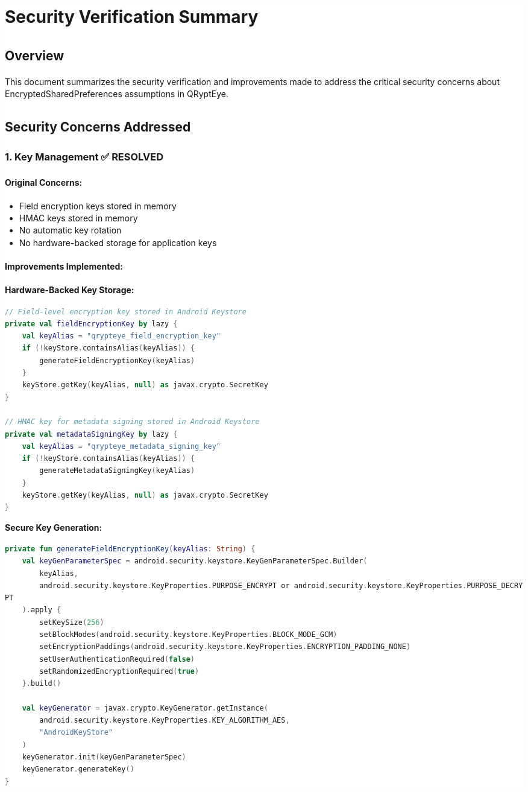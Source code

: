 # Security Verification Summary

## Overview

This document summarizes the security verification and improvements made to address the critical security concerns about EncryptedSharedPreferences assumptions in QRyptEye.

## Security Concerns Addressed

### 1. Key Management ✅ **RESOLVED**

#### **Original Concerns:**
- Field encryption keys stored in memory
- HMAC keys stored in memory
- No automatic key rotation
- No hardware-backed storage for application keys

#### **Improvements Implemented:**

**Hardware-Backed Key Storage:**
```kotlin
// Field-level encryption key stored in Android Keystore
private val fieldEncryptionKey by lazy {
    val keyAlias = "qrypteye_field_encryption_key"
    if (!keyStore.containsAlias(keyAlias)) {
        generateFieldEncryptionKey(keyAlias)
    }
    keyStore.getKey(keyAlias, null) as javax.crypto.SecretKey
}

// HMAC key for metadata signing stored in Android Keystore
private val metadataSigningKey by lazy {
    val keyAlias = "qrypteye_metadata_signing_key"
    if (!keyStore.containsAlias(keyAlias)) {
        generateMetadataSigningKey(keyAlias)
    }
    keyStore.getKey(keyAlias, null) as javax.crypto.SecretKey
}
```

**Secure Key Generation:**
```kotlin
private fun generateFieldEncryptionKey(keyAlias: String) {
    val keyGenParameterSpec = android.security.keystore.KeyGenParameterSpec.Builder(
        keyAlias,
        android.security.keystore.KeyProperties.PURPOSE_ENCRYPT or android.security.keystore.KeyProperties.PURPOSE_DECRYPT
    ).apply {
        setKeySize(256)
        setBlockModes(android.security.keystore.KeyProperties.BLOCK_MODE_GCM)
        setEncryptionPaddings(android.security.keystore.KeyProperties.ENCRYPTION_PADDING_NONE)
        setUserAuthenticationRequired(false)
        setRandomizedEncryptionRequired(true)
    }.build()
    
    val keyGenerator = javax.crypto.KeyGenerator.getInstance(
        android.security.keystore.KeyProperties.KEY_ALGORITHM_AES,
        "AndroidKeyStore"
    )
    keyGenerator.init(keyGenParameterSpec)
    keyGenerator.generateKey()
}
```